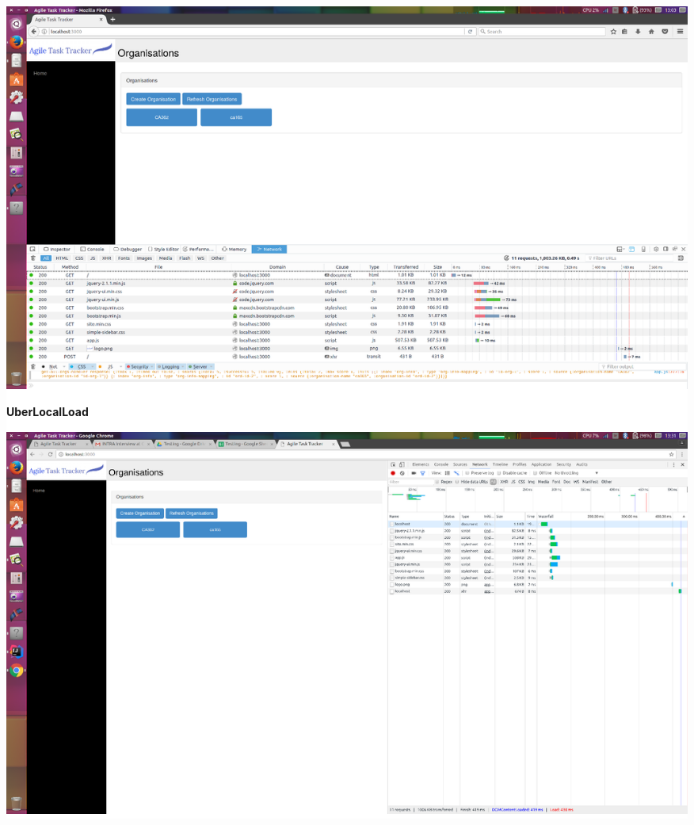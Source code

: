 ![](media/e98f84eab5333f4f961a3f6726fb5116.png)

**UberLocalLoad**

![](media/8cc1d0d2f13ce16c02a788032d184b99.png)
